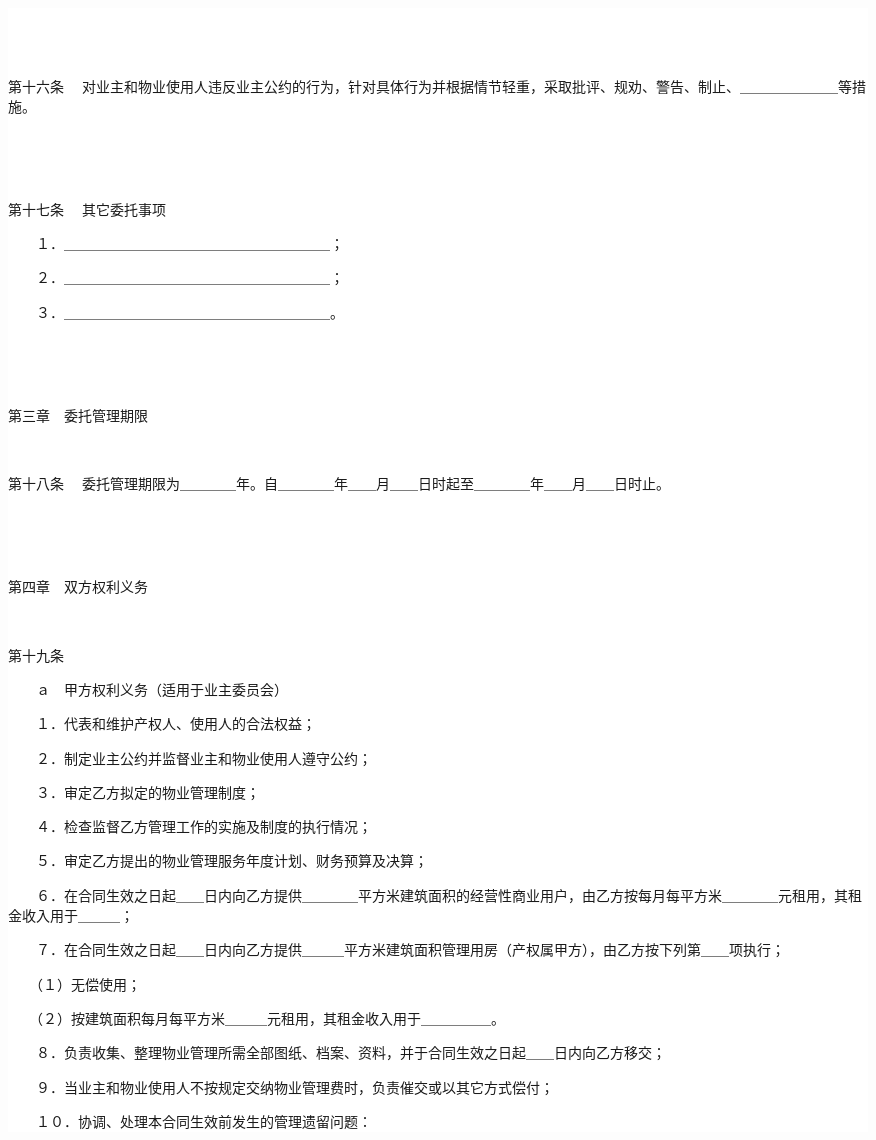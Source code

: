 　　

　　

第十六条
　对业主和物业使用人违反业主公约的行为，针对具体行为并根据情节轻重，采取批评、规劝、警告、制止、＿＿＿＿＿＿＿等措施。

　　

　　

第十七条
　其它委托事项

　　１．＿＿＿＿＿＿＿＿＿＿＿＿＿＿＿＿＿＿＿；

　　２．＿＿＿＿＿＿＿＿＿＿＿＿＿＿＿＿＿＿＿；

　　３．＿＿＿＿＿＿＿＿＿＿＿＿＿＿＿＿＿＿＿。

　　

　　


 第三章　委托管理期限



　　

第十八条
　委托管理期限为＿＿＿＿年。自＿＿＿＿年＿＿月＿＿日时起至＿＿＿＿年＿＿月＿＿日时止。

　　

　　


 第四章　双方权利义务



　　

第十九条
　

　　ａ　甲方权利义务（适用于业主委员会）

　　１．代表和维护产权人、使用人的合法权益；

　　２．制定业主公约并监督业主和物业使用人遵守公约；

　　３．审定乙方拟定的物业管理制度；

　　４．检查监督乙方管理工作的实施及制度的执行情况；

　　５．审定乙方提出的物业管理服务年度计划、财务预算及决算；

　　６．在合同生效之日起＿＿日内向乙方提供＿＿＿＿平方米建筑面积的经营性商业用户，由乙方按每月每平方米＿＿＿＿元租用，其租金收入用于＿＿＿；

　　７．在合同生效之日起＿＿日内向乙方提供＿＿＿平方米建筑面积管理用房（产权属甲方），由乙方按下列第＿＿项执行；

　　（１）无偿使用；

　　（２）按建筑面积每月每平方米＿＿＿元租用，其租金收入用于＿＿＿＿＿。

　　８．负责收集、整理物业管理所需全部图纸、档案、资料，并于合同生效之日起＿＿日内向乙方移交；

　　９．当业主和物业使用人不按规定交纳物业管理费时，负责催交或以其它方式偿付；

　　１０．协调、处理本合同生效前发生的管理遗留问题：
